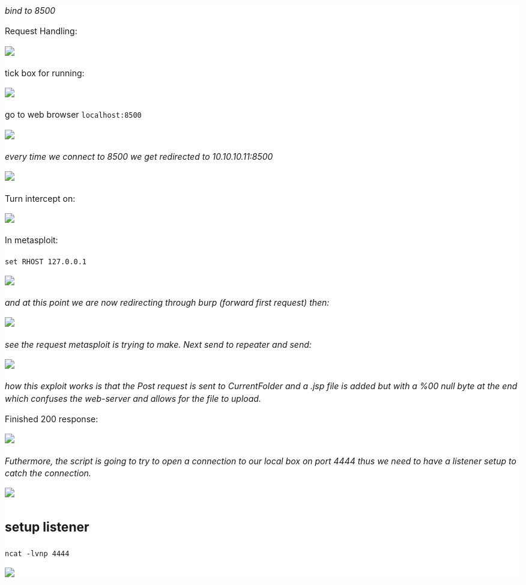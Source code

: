 *bind to 8500*

Request Handling:

![](https://paper-attachments.dropbox.com/s_70F45A0969F37A99ED1A657AF2E8D7B314564C871AC1961D0B84F468D38FDF75_1557379995472_image.png)

tick box for running:

![](https://paper-attachments.dropbox.com/s_70F45A0969F37A99ED1A657AF2E8D7B314564C871AC1961D0B84F468D38FDF75_1557380031734_image.png)

go to web browser `localhost:8500`

![](https://paper-attachments.dropbox.com/s_70F45A0969F37A99ED1A657AF2E8D7B314564C871AC1961D0B84F468D38FDF75_1557380224050_image.png)

*every time we connect to 8500 we get redirected to 10.10.10.11:8500*

![](https://paper-attachments.dropbox.com/s_70F45A0969F37A99ED1A657AF2E8D7B314564C871AC1961D0B84F468D38FDF75_1557381550249_image.png)

Turn intercept on:

![](https://paper-attachments.dropbox.com/s_70F45A0969F37A99ED1A657AF2E8D7B314564C871AC1961D0B84F468D38FDF75_1557381578955_image.png)

In metasploit:

    set RHOST 127.0.0.1

![](https://paper-attachments.dropbox.com/s_70F45A0969F37A99ED1A657AF2E8D7B314564C871AC1961D0B84F468D38FDF75_1557381621297_image.png)

*and at this point we are now redirecting through burp (forward first request) then:*

![](https://paper-attachments.dropbox.com/s_70F45A0969F37A99ED1A657AF2E8D7B314564C871AC1961D0B84F468D38FDF75_1557381682567_image.png)


*see the request metasploit is trying to make. Next send to repeater and send:*

![](https://paper-attachments.dropbox.com/s_70F45A0969F37A99ED1A657AF2E8D7B314564C871AC1961D0B84F468D38FDF75_1557381755532_image.png)

*how this exploit works is that the Post request is sent to CurrentFolder and a .jsp file is added but with a %00 null byte at the end which confuses the web-server and allows for the file to upload.*

Finished 200 response:

![](https://paper-attachments.dropbox.com/s_70F45A0969F37A99ED1A657AF2E8D7B314564C871AC1961D0B84F468D38FDF75_1557381841441_image.png)

*Futhermore, the script is going to try to open a connection to our local box on port 4444 thus we need to have a listener setup to catch the connection.*

![](https://paper-attachments.dropbox.com/s_70F45A0969F37A99ED1A657AF2E8D7B314564C871AC1961D0B84F468D38FDF75_1557381988409_image.png)

## setup listener
    ncat -lvnp 4444

![](https://paper-attachments.dropbox.com/s_70F45A0969F37A99ED1A657AF2E8D7B314564C871AC1961D0B84F468D38FDF75_1557382032654_image.png)
